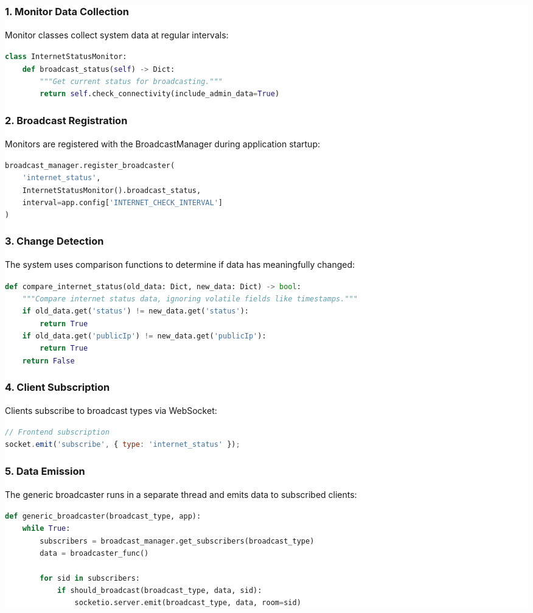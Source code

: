 ### 1. Monitor Data Collection

Monitor classes collect system data at regular intervals:

```python
class InternetStatusMonitor:
    def broadcast_status(self) -> Dict:
        """Get current status for broadcasting."""
        return self.check_connectivity(include_admin_data=True)
```

### 2. Broadcast Registration

Monitors are registered with the BroadcastManager during application startup:

```python
broadcast_manager.register_broadcaster(
    'internet_status',
    InternetStatusMonitor().broadcast_status,
    interval=app.config['INTERNET_CHECK_INTERVAL']
)
```

### 3. Change Detection

The system uses comparison functions to determine if data has meaningfully changed:

```python
def compare_internet_status(old_data: Dict, new_data: Dict) -> bool:
    """Compare internet status data, ignoring volatile fields like timestamps."""
    if old_data.get('status') != new_data.get('status'):
        return True
    if old_data.get('publicIp') != new_data.get('publicIp'):
        return True
    return False
```

### 4. Client Subscription

Clients subscribe to broadcast types via WebSocket:

```javascript
// Frontend subscription
socket.emit('subscribe', { type: 'internet_status' });
```

### 5. Data Emission

The generic broadcaster runs in a separate thread and emits data to subscribed clients:

```python
def generic_broadcaster(broadcast_type, app):
    while True:
        subscribers = broadcast_manager.get_subscribers(broadcast_type)
        data = broadcaster_func()
        
        for sid in subscribers:
            if should_broadcast(broadcast_type, data, sid):
                socketio.server.emit(broadcast_type, data, room=sid)
```
